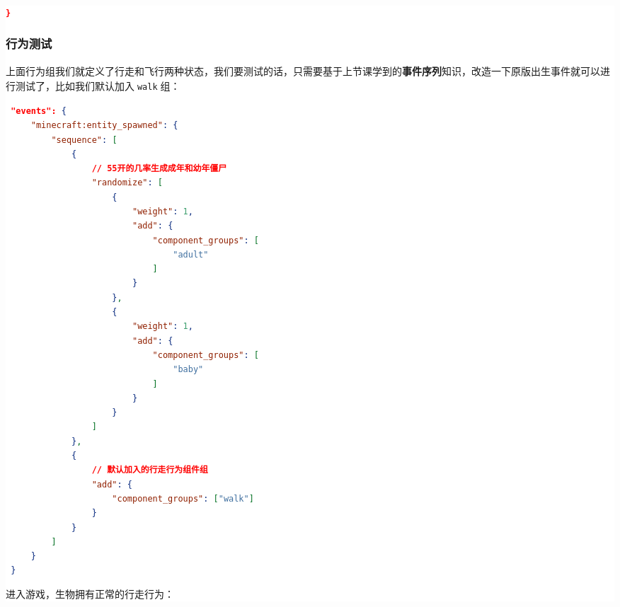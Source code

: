 ```json
}
```

### 行为测试

上面行为组我们就定义了行走和飞行两种状态，我们要测试的话，只需要基于上节课学到的**事件序列**知识，改造一下原版出生事件就可以进行测试了，比如我们默认加入 `walk` 组：

```json
 "events": {
     "minecraft:entity_spawned": {
         "sequence": [
             {
                 // 55开的几率生成成年和幼年僵尸
                 "randomize": [
                     {
                         "weight": 1,
                         "add": {
                             "component_groups": [
                                 "adult"
                             ]
                         }
                     },
                     {
                         "weight": 1,
                         "add": {
                             "component_groups": [
                                 "baby"
                             ]
                         }
                     }
                 ]
             },
             {
                 // 默认加入的行走行为组件组
                 "add": {
                     "component_groups": ["walk"]
                 }
             }
         ]
     }
 }
```

进入游戏，生物拥有正常的行走行为：
